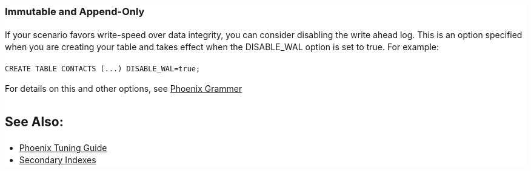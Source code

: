 ### Immutable and Append-Only
If your scenario favors write-speed over data integrity, you can consider disabling the write ahead log. This is an option specified when you are creating your table and takes effect when the DISABLE_WAL option is set to true. For example:

    CREATE TABLE CONTACTS (...) DISABLE_WAL=true;

For details on this and other options, see [Phoenix Grammer](http://phoenix.apache.org/language/index.html#options)

## See Also:
* [Phoenix Tuning Guide](https://phoenix.apache.org/tuning_guide.html)
* [Secondary Indexes](http://phoenix.apache.org/secondary_indexing.html)